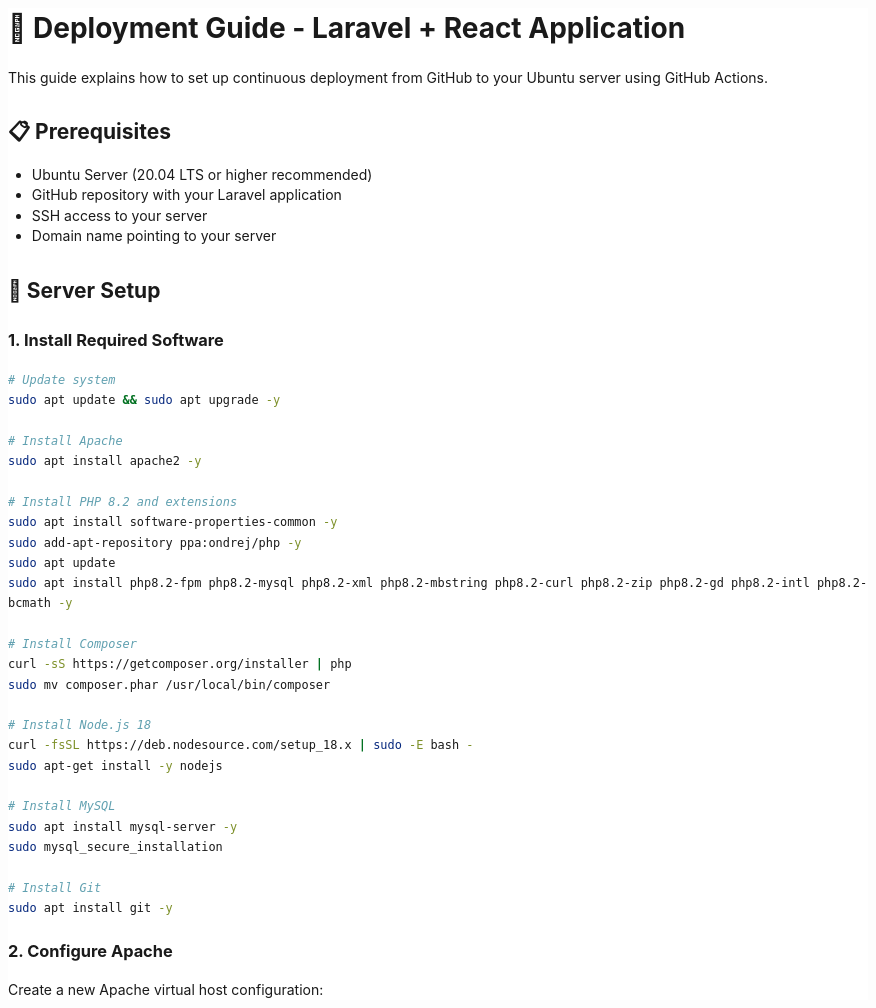 # 🚀 Deployment Guide - Laravel + React Application

This guide explains how to set up continuous deployment from GitHub to your Ubuntu server using GitHub Actions.

## 📋 Prerequisites

- Ubuntu Server (20.04 LTS or higher recommended)
- GitHub repository with your Laravel application
- SSH access to your server
- Domain name pointing to your server

## 🔧 Server Setup

### 1. Install Required Software

```bash
# Update system
sudo apt update && sudo apt upgrade -y

# Install Apache
sudo apt install apache2 -y

# Install PHP 8.2 and extensions
sudo apt install software-properties-common -y
sudo add-apt-repository ppa:ondrej/php -y
sudo apt update
sudo apt install php8.2-fpm php8.2-mysql php8.2-xml php8.2-mbstring php8.2-curl php8.2-zip php8.2-gd php8.2-intl php8.2-bcmath -y

# Install Composer
curl -sS https://getcomposer.org/installer | php
sudo mv composer.phar /usr/local/bin/composer

# Install Node.js 18
curl -fsSL https://deb.nodesource.com/setup_18.x | sudo -E bash -
sudo apt-get install -y nodejs

# Install MySQL
sudo apt install mysql-server -y
sudo mysql_secure_installation

# Install Git
sudo apt install git -y
```

### 2. Configure Apache

Create a new Apache virtual host configuration:

